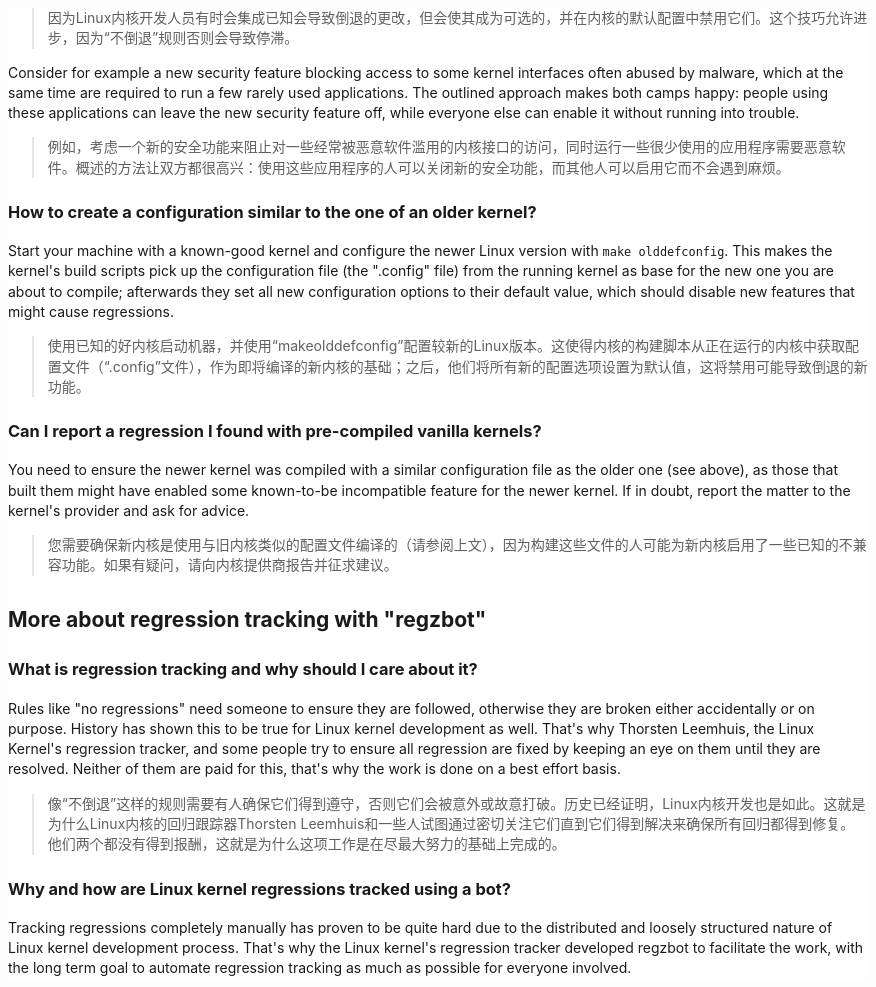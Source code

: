 > 因为Linux内核开发人员有时会集成已知会导致倒退的更改，但会使其成为可选的，并在内核的默认配置中禁用它们。这个技巧允许进步，因为“不倒退”规则否则会导致停滞。


Consider for example a new security feature blocking access to some kernel interfaces often abused by malware, which at the same time are required to run a few rarely used applications. The outlined approach makes both camps happy: people using these applications can leave the new security feature off, while everyone else can enable it without running into trouble.

> 例如，考虑一个新的安全功能来阻止对一些经常被恶意软件滥用的内核接口的访问，同时运行一些很少使用的应用程序需要恶意软件。概述的方法让双方都很高兴：使用这些应用程序的人可以关闭新的安全功能，而其他人可以启用它而不会遇到麻烦。

### How to create a configuration similar to the one of an older kernel?


Start your machine with a known-good kernel and configure the newer Linux version with `make olddefconfig`. This makes the kernel\'s build scripts pick up the configuration file (the \".config\" file) from the running kernel as base for the new one you are about to compile; afterwards they set all new configuration options to their default value, which should disable new features that might cause regressions.

> 使用已知的好内核启动机器，并使用“makeolddefconfig”配置较新的Linux版本。这使得内核的构建脚本从正在运行的内核中获取配置文件（“.config”文件），作为即将编译的新内核的基础；之后，他们将所有新的配置选项设置为默认值，这将禁用可能导致倒退的新功能。

### Can I report a regression I found with pre-compiled vanilla kernels?


You need to ensure the newer kernel was compiled with a similar configuration file as the older one (see above), as those that built them might have enabled some known-to-be incompatible feature for the newer kernel. If in doubt, report the matter to the kernel\'s provider and ask for advice.

> 您需要确保新内核是使用与旧内核类似的配置文件编译的（请参阅上文），因为构建这些文件的人可能为新内核启用了一些已知的不兼容功能。如果有疑问，请向内核提供商报告并征求建议。

## More about regression tracking with \"regzbot\"

### What is regression tracking and why should I care about it?


Rules like \"no regressions\" need someone to ensure they are followed, otherwise they are broken either accidentally or on purpose. History has shown this to be true for Linux kernel development as well. That\'s why Thorsten Leemhuis, the Linux Kernel\'s regression tracker, and some people try to ensure all regression are fixed by keeping an eye on them until they are resolved. Neither of them are paid for this, that\'s why the work is done on a best effort basis.

> 像“不倒退”这样的规则需要有人确保它们得到遵守，否则它们会被意外或故意打破。历史已经证明，Linux内核开发也是如此。这就是为什么Linux内核的回归跟踪器Thorsten Leemhuis和一些人试图通过密切关注它们直到它们得到解决来确保所有回归都得到修复。他们两个都没有得到报酬，这就是为什么这项工作是在尽最大努力的基础上完成的。

### Why and how are Linux kernel regressions tracked using a bot?


Tracking regressions completely manually has proven to be quite hard due to the distributed and loosely structured nature of Linux kernel development process. That\'s why the Linux kernel\'s regression tracker developed regzbot to facilitate the work, with the long term goal to automate regression tracking as much as possible for everyone involved.
